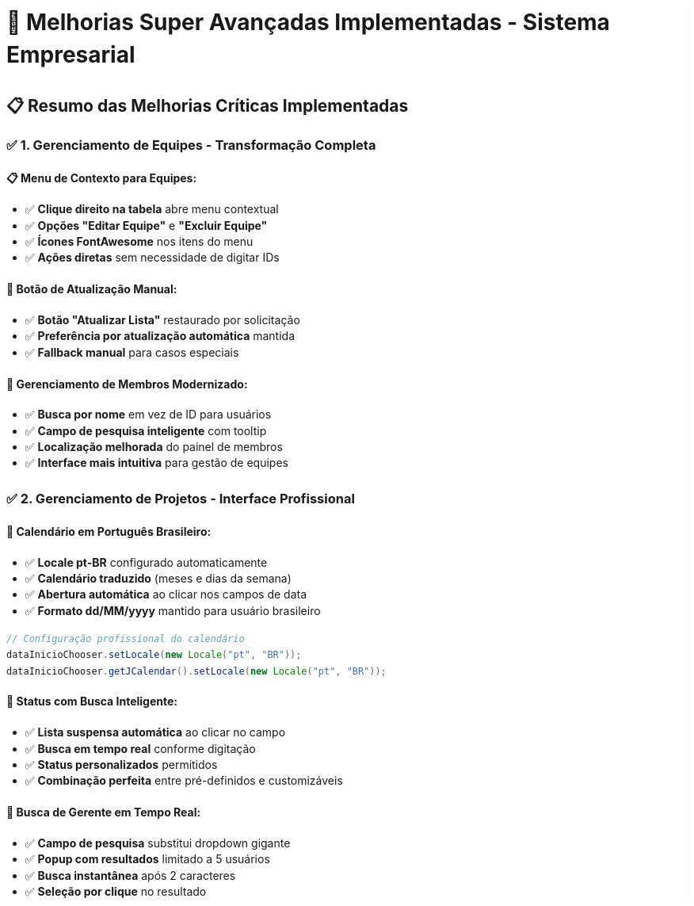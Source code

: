 # 🚀 **Melhorias Super Avançadas Implementadas - Sistema Empresarial**

## 📋 **Resumo das Melhorias Críticas Implementadas**

### ✅ **1. Gerenciamento de Equipes - Transformação Completa**

#### **📋 Menu de Contexto para Equipes:**
- ✅ **Clique direito na tabela** abre menu contextual
- ✅ **Opções "Editar Equipe"** e **"Excluir Equipe"**
- ✅ **Ícones FontAwesome** nos itens do menu
- ✅ **Ações diretas** sem necessidade de digitar IDs

#### **🔄 Botão de Atualização Manual:**
- ✅ **Botão "Atualizar Lista"** restaurado por solicitação
- ✅ **Preferência por atualização automática** mantida
- ✅ **Fallback manual** para casos especiais

#### **👥 Gerenciamento de Membros Modernizado:**
- ✅ **Busca por nome** em vez de ID para usuários
- ✅ **Campo de pesquisa inteligente** com tooltip
- ✅ **Localização melhorada** do painel de membros
- ✅ **Interface mais intuitiva** para gestão de equipes

### ✅ **2. Gerenciamento de Projetos - Interface Profissional**

#### **📅 Calendário em Português Brasileiro:**
- ✅ **Locale pt-BR** configurado automaticamente
- ✅ **Calendário traduzido** (meses e dias da semana)
- ✅ **Abertura automática** ao clicar nos campos de data
- ✅ **Formato dd/MM/yyyy** mantido para usuário brasileiro

```java
// Configuração profissional do calendário
dataInicioChooser.setLocale(new Locale("pt", "BR"));
dataInicioChooser.getJCalendar().setLocale(new Locale("pt", "BR"));
```

#### **🎯 Status com Busca Inteligente:**
- ✅ **Lista suspensa automática** ao clicar no campo
- ✅ **Busca em tempo real** conforme digitação
- ✅ **Status personalizados** permitidos
- ✅ **Combinação perfeita** entre pré-definidos e customizáveis

#### **👔 Busca de Gerente em Tempo Real:**
- ✅ **Campo de pesquisa** substitui dropdown gigante
- ✅ **Popup com resultados** limitado a 5 usuários
- ✅ **Busca instantânea** após 2 caracteres
- ✅ **Seleção por clique** no resultado
